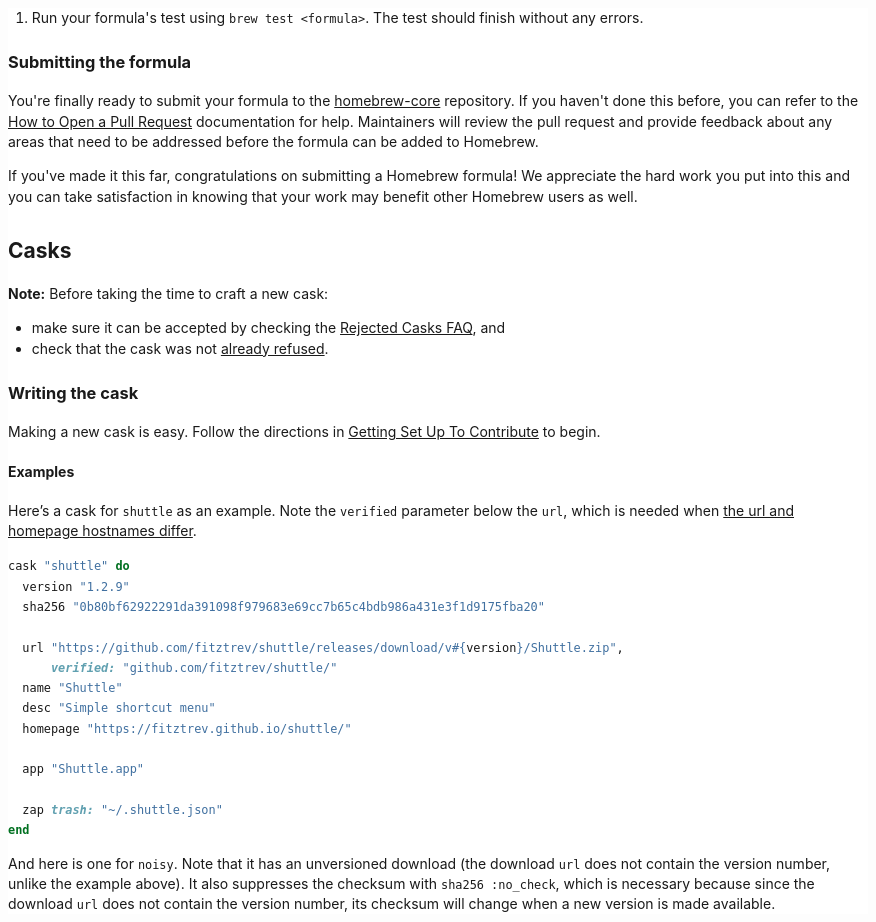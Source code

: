 1. Run your formula's test using `brew test <formula>`. The test should finish without any errors.

### Submitting the formula

You're finally ready to submit your formula to the [homebrew-core](https://github.com/ungtb10d/homebrew-core) repository. If you haven't done this before, you can refer to the [How to Open a Pull Request](How-To-Open-a-Homebrew-Pull-Request.md) documentation for help. Maintainers will review the pull request and provide feedback about any areas that need to be addressed before the formula can be added to Homebrew.

If you've made it this far, congratulations on submitting a Homebrew formula! We appreciate the hard work you put into this and you can take satisfaction in knowing that your work may benefit other Homebrew users as well.

## Casks

**Note:** Before taking the time to craft a new cask:

* make sure it can be accepted by checking the [Rejected Casks FAQ](Acceptable-Casks.md#rejected-casks), and
* check that the cask was not [already refused](https://github.com/ungtb10d/homebrew-cask/search?q=is%3Aclosed&type=Issues).

### Writing the cask

Making a new cask is easy. Follow the directions in [Getting Set Up To Contribute](https://github.com/ungtb10d/homebrew-cask/blob/HEAD/CONTRIBUTING.md#getting-set-up-to-contribute) to begin.

#### Examples

Here’s a cask for `shuttle` as an example. Note the `verified` parameter below the `url`, which is needed when [the url and homepage hostnames differ](Cask-Cookbook.md#when-url-and-homepage-domains-differ-add-verified).

```ruby
cask "shuttle" do
  version "1.2.9"
  sha256 "0b80bf62922291da391098f979683e69cc7b65c4bdb986a431e3f1d9175fba20"

  url "https://github.com/fitztrev/shuttle/releases/download/v#{version}/Shuttle.zip",
      verified: "github.com/fitztrev/shuttle/"
  name "Shuttle"
  desc "Simple shortcut menu"
  homepage "https://fitztrev.github.io/shuttle/"

  app "Shuttle.app"

  zap trash: "~/.shuttle.json"
end
```

And here is one for `noisy`. Note that it has an unversioned download (the download `url` does not contain the version number, unlike the example above). It also suppresses the checksum with `sha256 :no_check`, which is necessary because since the download `url` does not contain the version number, its checksum will change when a new version is made available.

